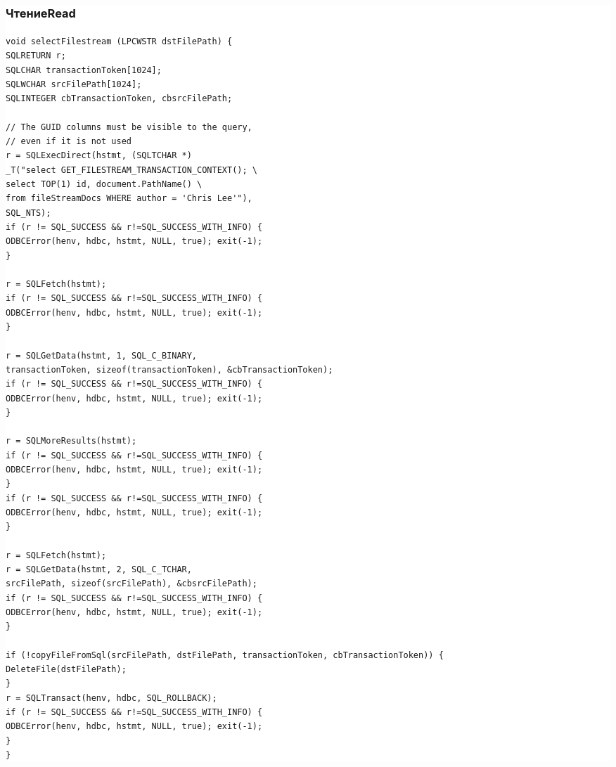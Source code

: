 ### <a name="read"></a><span data-ttu-id="09298-119">Чтение</span><span class="sxs-lookup"><span data-stu-id="09298-119">Read</span></span>  
  
```  
void selectFilestream (LPCWSTR dstFilePath) {  
SQLRETURN r;  
SQLCHAR transactionToken[1024];  
SQLWCHAR srcFilePath[1024];  
SQLINTEGER cbTransactionToken, cbsrcFilePath;  
  
// The GUID columns must be visible to the query,   
// even if it is not used  
r = SQLExecDirect(hstmt, (SQLTCHAR *)   
_T("select GET_FILESTREAM_TRANSACTION_CONTEXT(); \  
select TOP(1) id, document.PathName() \  
from fileStreamDocs WHERE author = 'Chris Lee'"),   
SQL_NTS);  
if (r != SQL_SUCCESS && r!=SQL_SUCCESS_WITH_INFO) {  
ODBCError(henv, hdbc, hstmt, NULL, true); exit(-1);  
}  
  
r = SQLFetch(hstmt);  
if (r != SQL_SUCCESS && r!=SQL_SUCCESS_WITH_INFO) {  
ODBCError(henv, hdbc, hstmt, NULL, true); exit(-1);  
}  
  
r = SQLGetData(hstmt, 1, SQL_C_BINARY,   
transactionToken, sizeof(transactionToken), &cbTransactionToken);  
if (r != SQL_SUCCESS && r!=SQL_SUCCESS_WITH_INFO) {  
ODBCError(henv, hdbc, hstmt, NULL, true); exit(-1);  
}  
  
r = SQLMoreResults(hstmt);  
if (r != SQL_SUCCESS && r!=SQL_SUCCESS_WITH_INFO) {  
ODBCError(henv, hdbc, hstmt, NULL, true); exit(-1);  
}  
if (r != SQL_SUCCESS && r!=SQL_SUCCESS_WITH_INFO) {  
ODBCError(henv, hdbc, hstmt, NULL, true); exit(-1);  
}  
  
r = SQLFetch(hstmt);  
r = SQLGetData(hstmt, 2, SQL_C_TCHAR,   
srcFilePath, sizeof(srcFilePath), &cbsrcFilePath);  
if (r != SQL_SUCCESS && r!=SQL_SUCCESS_WITH_INFO) {  
ODBCError(henv, hdbc, hstmt, NULL, true); exit(-1);  
}  
  
if (!copyFileFromSql(srcFilePath, dstFilePath, transactionToken, cbTransactionToken)) {  
DeleteFile(dstFilePath);  
}  
r = SQLTransact(henv, hdbc, SQL_ROLLBACK);  
if (r != SQL_SUCCESS && r!=SQL_SUCCESS_WITH_INFO) {  
ODBCError(henv, hdbc, hstmt, NULL, true); exit(-1);  
}  
}  
```  
  